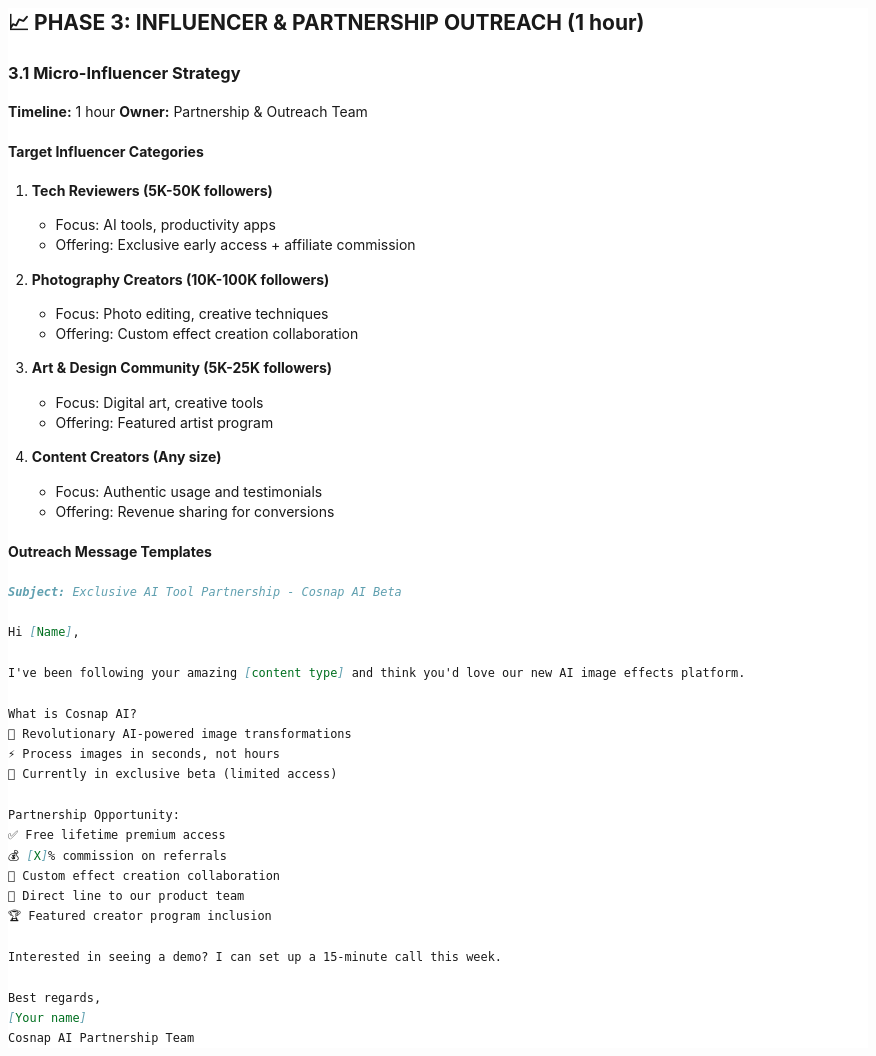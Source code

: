 
## 📈 PHASE 3: INFLUENCER & PARTNERSHIP OUTREACH (1 hour)

### 3.1 Micro-Influencer Strategy
**Timeline:** 1 hour
**Owner:** Partnership & Outreach Team

#### Target Influencer Categories
1. **Tech Reviewers (5K-50K followers)**
   - Focus: AI tools, productivity apps
   - Offering: Exclusive early access + affiliate commission

2. **Photography Creators (10K-100K followers)**
   - Focus: Photo editing, creative techniques
   - Offering: Custom effect creation collaboration

3. **Art & Design Community (5K-25K followers)**
   - Focus: Digital art, creative tools
   - Offering: Featured artist program

4. **Content Creators (Any size)**
   - Focus: Authentic usage and testimonials
   - Offering: Revenue sharing for conversions

#### Outreach Message Templates
```markdown
Subject: Exclusive AI Tool Partnership - Cosnap AI Beta

Hi [Name],

I've been following your amazing [content type] and think you'd love our new AI image effects platform.

What is Cosnap AI?
🎨 Revolutionary AI-powered image transformations
⚡ Process images in seconds, not hours
🚀 Currently in exclusive beta (limited access)

Partnership Opportunity:
✅ Free lifetime premium access
💰 [X]% commission on referrals
🎁 Custom effect creation collaboration
📱 Direct line to our product team
🏆 Featured creator program inclusion

Interested in seeing a demo? I can set up a 15-minute call this week.

Best regards,
[Your name]
Cosnap AI Partnership Team
```
